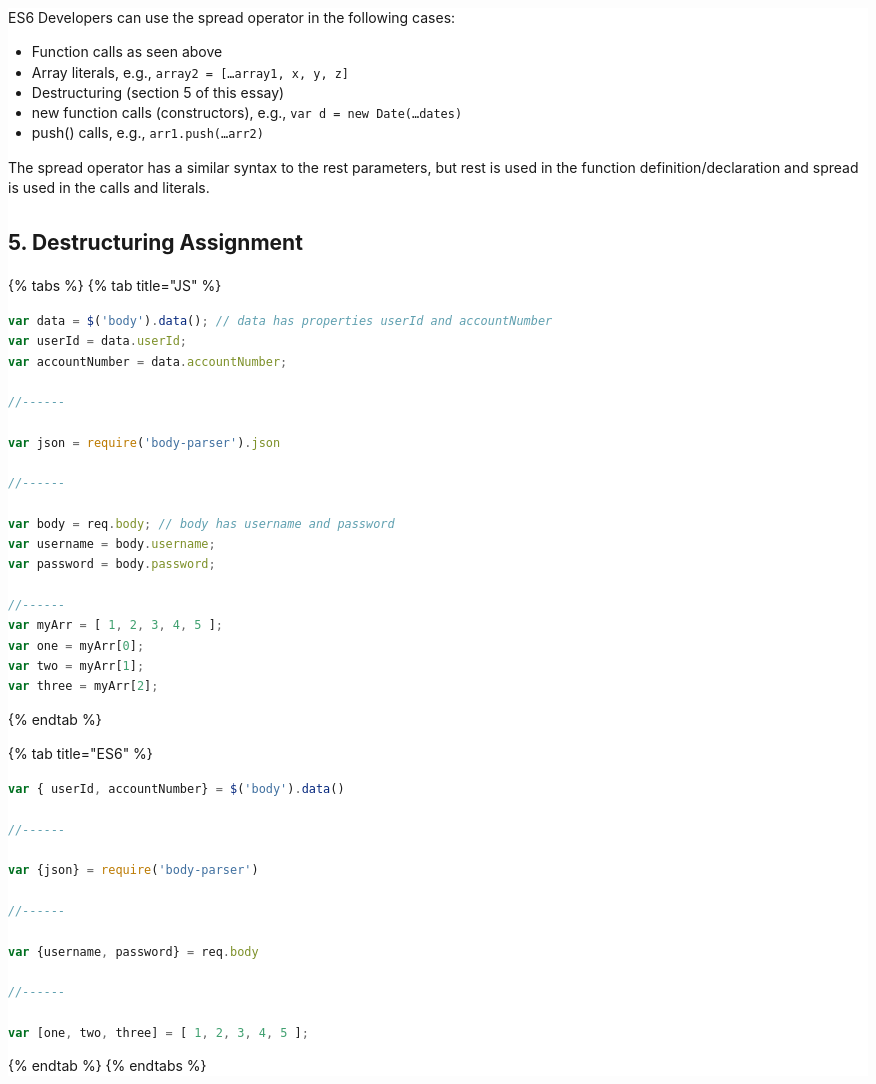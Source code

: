 ES6 Developers can use the spread operator in the following cases:

* Function calls as seen above
* Array literals, e.g., `array2 = […array1, x, y, z]`
* Destructuring \(section 5 of this essay\)
* new function calls \(constructors\), e.g., `var d = new Date(…dates)`
* push\(\) calls, e.g., `arr1.push(…arr2)`

The spread operator has a similar syntax to the rest parameters, but rest is used in the function definition/declaration and spread is used in the calls and literals.

## 5. Destructuring Assignment

{% tabs %}
{% tab title="JS" %}
```javascript
var data = $('body').data(); // data has properties userId and accountNumber   
var userId = data.userId;
var accountNumber = data.accountNumber;

//------

var json = require('body-parser').json

//------

var body = req.body; // body has username and password
var username = body.username;
var password = body.password;

//------
var myArr = [ 1, 2, 3, 4, 5 ];
var one = myArr[0];
var two = myArr[1];
var three = myArr[2];
```
{% endtab %}

{% tab title="ES6" %}
```javascript
var { userId, accountNumber} = $('body').data() 

//------

var {json} = require('body-parser')

//------

var {username, password} = req.body

//------

var [one, two, three] = [ 1, 2, 3, 4, 5 ];

```
{% endtab %}
{% endtabs %}
